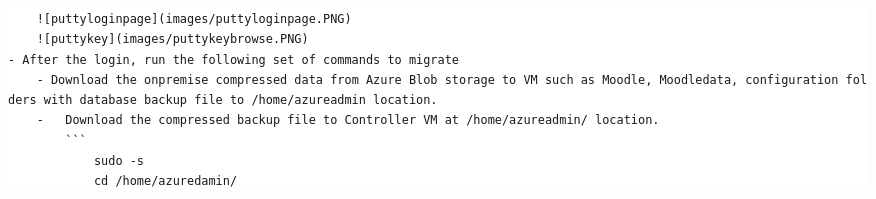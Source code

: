         ![puttyloginpage](images/puttyloginpage.PNG)
        ![puttykey](images/puttykeybrowse.PNG)
    - After the login, run the following set of commands to migrate 
        - Download the onpremise compressed data from Azure Blob storage to VM such as Moodle, Moodledata, configuration folders with database backup file to /home/azureadmin location. 
        -   Download the compressed backup file to Controller VM at /home/azureadmin/ location.
            ```
                sudo -s
                cd /home/azuredamin/